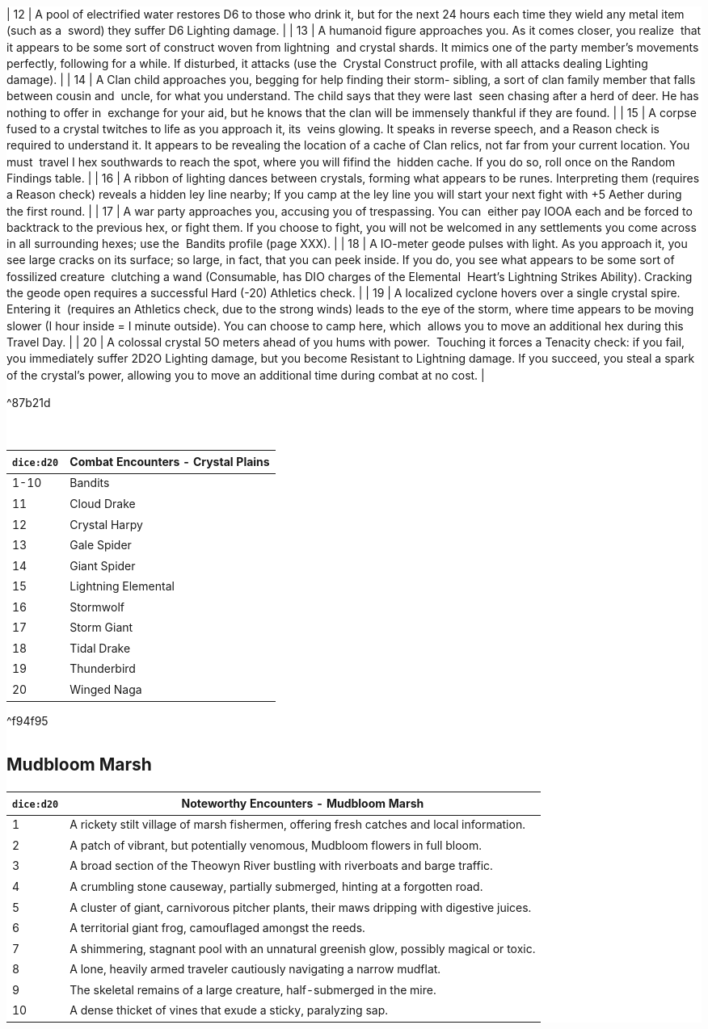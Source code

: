 | 12         | A pool of electrified water restores D6 to those who drink it, but for the next 24 hours each time they wield any metal item (such as a  sword) they suffer D6 Lighting damage.                                                                                                                                                                                                                                                |
| 13         | A humanoid figure approaches you. As it comes closer, you realize  that it appears to be some sort of construct woven from lightning  and crystal shards. It mimics one of the party member’s movements perfectly, following for a while. If disturbed, it attacks (use the  Crystal Construct profile, with all attacks dealing Lighting damage).                                                                             |
| 14         | A Clan child approaches you, begging for help finding their storm- sibling, a sort of clan family member that falls between cousin and  uncle, for what you understand. The child says that they were last  seen chasing after a herd of deer. He has nothing to offer in  exchange for your aid, but he knows that the clan will be immensely thankful if they are found.                                                     |
| 15         | A corpse fused to a crystal twitches to life as you approach it, its  veins glowing. It speaks in reverse speech, and a Reason check is  required to understand it. It appears to be revealing the location of a cache of Clan relics, not far from your current location. You must  travel I hex southwards to reach the spot, where you will fifind the  hidden cache. If you do so, roll once on the Random Findings table. |
| 16         | A ribbon of lighting dances between crystals, forming what appears to be runes. Interpreting them (requires a Reason check) reveals a hidden ley line nearby; If you camp at the ley line you will start your next fight with +5 Aether during the first round.                                                                                                                                                                |
| 17         | A war party approaches you, accusing you of trespassing. You can  either pay IOOA each and be forced to backtrack to the previous hex, or fight them. If you choose to fight, you will not be welcomed in any settlements you come across in all surrounding hexes; use the  Bandits profile (page XXX).                                                                                                                       |
| 18         | A IO-meter geode pulses with light. As you approach it, you see large cracks on its surface; so large, in fact, that you can peek inside. If you do, you see what appears to be some sort of  fossilized creature  clutching a wand (Consumable, has DIO charges of the Elemental  Heart’s Lightning Strikes Ability). Cracking the geode open requires a successful Hard (-20) Athletics check.                               |
| 19         | A localized cyclone hovers over a single crystal spire. Entering it  (requires an Athletics check, due to the strong winds) leads to the eye of the storm, where time appears to be moving slower (I hour inside = I minute outside). You can choose to camp here, which  allows you to move an additional hex during this Travel Day.                                                                                         |
| 20         | A colossal crystal 5O meters ahead of you hums with power.  Touching it forces a Tenacity check: if you fail, you immediately suffer 2D2O Lighting damage, but you become Resistant to Lightning damage. If you succeed, you steal a spark of the crystal’s power, allowing you to move an additional time during combat at no cost.                                                                                           |

^87b21d

&nbsp;

| `dice:d20` | Combat Encounters - Crystal Plains |
| ---------- | ---------------------------------- |
| 1-10       | Bandits                            |
| 11         | Cloud Drake                        |
| 12         | Crystal Harpy                      |
| 13         | Gale Spider                        |
| 14         | Giant Spider                       |
| 15         | Lightning Elemental                |
| 16         | Stormwolf                          |
| 17         | Storm Giant                        |
| 18         | Tidal Drake                        |
| 19         | Thunderbird                        |
| 20         | Winged Naga                        |

^f94f95


## Mudbloom Marsh 

|`dice:d20`|Noteworthy Encounters - Mudbloom Marsh|
|---|---|
|1|A rickety stilt village of marsh fishermen, offering fresh catches and local information.|
|2|A patch of vibrant, but potentially venomous, Mudbloom flowers in full bloom.|
|3|A broad section of the Theowyn River bustling with riverboats and barge traffic.|
|4|A crumbling stone causeway, partially submerged, hinting at a forgotten road.|
|5|A cluster of giant, carnivorous pitcher plants, their maws dripping with digestive juices.|
|6|A territorial giant frog, camouflaged amongst the reeds.|
|7|A shimmering, stagnant pool with an unnatural greenish glow, possibly magical or toxic.|
|8|A lone, heavily armed traveler cautiously navigating a narrow mudflat.|
|9|The skeletal remains of a large creature, half-submerged in the mire.|
|10|A dense thicket of vines that exude a sticky, paralyzing sap.|